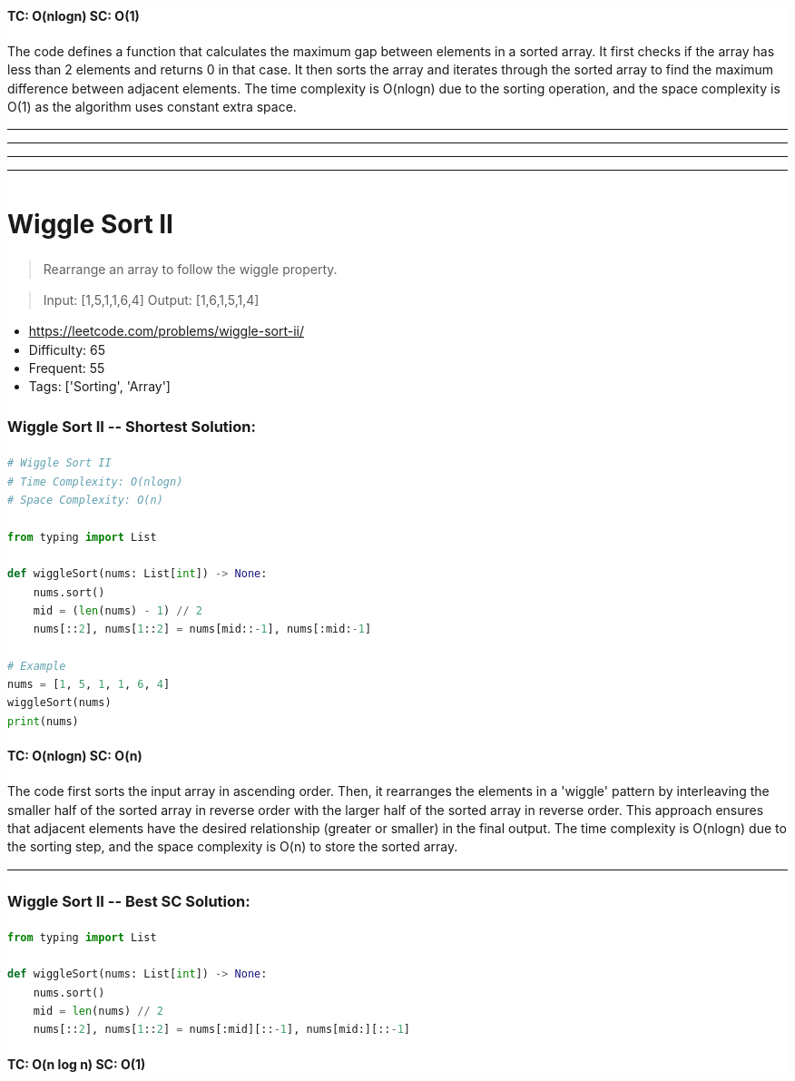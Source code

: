 ```python
```
#### TC: O(nlogn) **SC:** O(1)

The code defines a function that calculates the maximum gap between elements in a sorted array. It
first checks if the array has less than 2 elements and returns 0 in that case. It then sorts the
array and iterates through the sorted array to find the maximum difference between adjacent
elements. The time complexity is O(nlogn) due to the sorting operation, and the space complexity is
O(1) as the algorithm uses constant extra space.

---
---
---
 --- 
# Wiggle Sort II
>Rearrange an array to follow the wiggle property.

>Input: [1,5,1,1,6,4]
Output: [1,6,1,5,1,4]
- https://leetcode.com/problems/wiggle-sort-ii/
- Difficulty: 65
- Frequent: 55
- Tags: ['Sorting', 'Array']

### Wiggle Sort II -- Shortest Solution:
```python
# Wiggle Sort II
# Time Complexity: O(nlogn)
# Space Complexity: O(n)

from typing import List

def wiggleSort(nums: List[int]) -> None:
    nums.sort()
    mid = (len(nums) - 1) // 2
    nums[::2], nums[1::2] = nums[mid::-1], nums[:mid:-1]

# Example
nums = [1, 5, 1, 1, 6, 4]
wiggleSort(nums)
print(nums)
```
#### TC: O(nlogn) **SC:** O(n)

The code first sorts the input array in ascending order. Then, it rearranges the elements in a
'wiggle' pattern by interleaving the smaller half of the sorted array in reverse order with the
larger half of the sorted array in reverse order. This approach ensures that adjacent elements have
the desired relationship (greater or smaller) in the final output. The time complexity is O(nlogn)
due to the sorting step, and the space complexity is O(n) to store the sorted array.

---
### Wiggle Sort II -- Best SC Solution:
```python
from typing import List

def wiggleSort(nums: List[int]) -> None:
    nums.sort()
    mid = len(nums) // 2
    nums[::2], nums[1::2] = nums[:mid][::-1], nums[mid:][::-1]
```
#### TC: O(n log n) **SC:** O(1)
